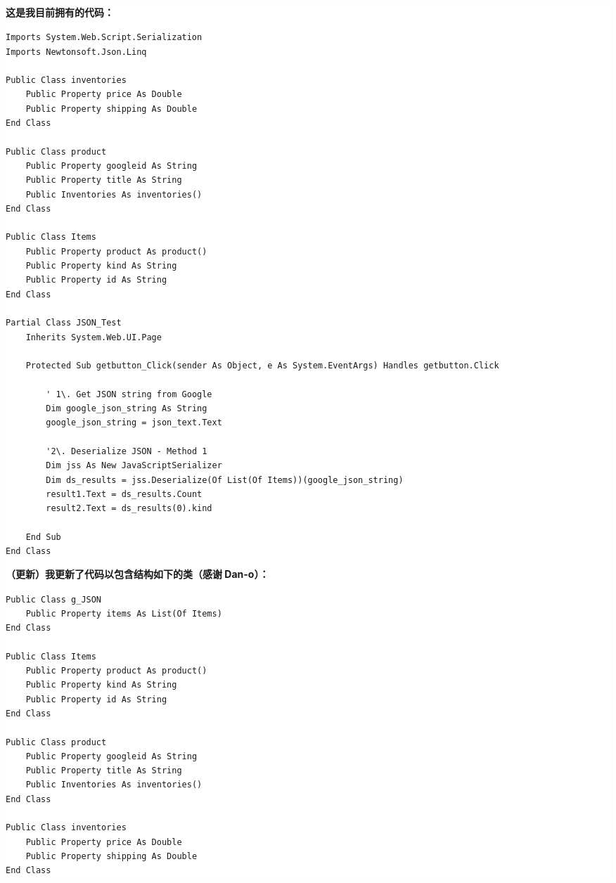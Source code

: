 **这是我目前拥有的代码：**

```
Imports System.Web.Script.Serialization
Imports Newtonsoft.Json.Linq

Public Class inventories
    Public Property price As Double
    Public Property shipping As Double
End Class

Public Class product
    Public Property googleid As String
    Public Property title As String
    Public Inventories As inventories()
End Class

Public Class Items
    Public Property product As product()
    Public Property kind As String
    Public Property id As String
End Class

Partial Class JSON_Test
    Inherits System.Web.UI.Page

    Protected Sub getbutton_Click(sender As Object, e As System.EventArgs) Handles getbutton.Click

        ' 1\. Get JSON string from Google
        Dim google_json_string As String
        google_json_string = json_text.Text

        '2\. Deserialize JSON - Method 1
        Dim jss As New JavaScriptSerializer
        Dim ds_results = jss.Deserialize(Of List(Of Items))(google_json_string)
        result1.Text = ds_results.Count
        result2.Text = ds_results(0).kind

    End Sub
End Class 
```

**（更新）我更新了代码以包含结构如下的类（感谢 Dan-o）：**

```
Public Class g_JSON
    Public Property items As List(Of Items)
End Class

Public Class Items
    Public Property product As product()
    Public Property kind As String
    Public Property id As String
End Class

Public Class product
    Public Property googleid As String
    Public Property title As String
    Public Inventories As inventories()
End Class

Public Class inventories
    Public Property price As Double
    Public Property shipping As Double
End Class 
```